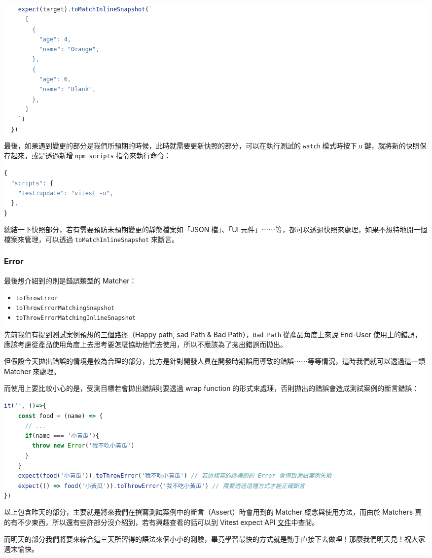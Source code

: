 ```js
    expect(target).toMatchInlineSnapshot(`
      [
        {
          "age": 4,
          "name": "Orange",
        },
        {
          "age": 6,
          "name": "Blank",
        },
      ]
    `)
  })
```

最後，如果遇到變更的部分是我們所預期的時候，此時就需要更新快照的部分，可以在執行測試的 `watch` 模式時按下 `u` 鍵，就將新的快照保存起來，或是透過新增 `npm scripts` 指令來執行命令：

```js
{
  "scripts": {
    "test:update": "vitest -u",
  },
}
```

總結一下快照部分，若有需要預防未預期變更的靜態檔案如「JSON 檔」、「UI 元件」⋯⋯等，都可以透過快照來處理，如果不想特地開一個檔案來管理，可以透過 `toMatchInlineSnapshot` 來斷言。



### Error

最後想介紹到的則是錯誤類型的 Matcher：
- `toThrowError`
- `toThrowErrorMatchingSnapshot`
- `toThrowErrorMatchingInlineSnapshot`

先前我們有提到測試案例預想的[三個路徑](https://ithelp.ithome.com.tw/articles/10297571)（Happy path, sad Path & Bad Path），`Bad Path` 從產品角度上來說 End-User 使用上的錯誤，應該考慮從產品使用角度上去思考要怎麼協助他們去使用，所以不應該為了拋出錯誤而拋出。

但假設今天拋出錯誤的情境是較為合理的部分，比方是針對開發人員在開發時期誤用導致的錯誤⋯⋯等等情況，這時我們就可以透過這一類 Matcher 來處理。

而使用上要比較小心的是，受測目標若會拋出錯誤則要透過 wrap function 的形式來處理，否則拋出的錯誤會造成測試案例的斷言錯誤：
```js
it('', ()=>{
    const food = (name) => {
      // ...
      if(name === '小黃瓜'){
        throw new Error('我不吃小黃瓜')
      }
    }
    expect(food('小黃瓜')).toThrowError('我不吃小黃瓜') // 若這樣寫的話裡頭的 Error 會導致測試案例失敗
    expect(() => food('小黃瓜')).toThrowError('我不吃小黃瓜') // 需要透過這種方式才能正確斷言
})
```

以上包含昨天的部分，主要就是將來我們在撰寫測試案例中的斷言（Assert）時會用到的 Matcher 概念與使用方法，而由於 Matchers 真的有不少東西，所以還有些許部分沒介紹到，若有興趣查看的話可以到 Vitest expect API [文件](https://vitest.dev/api/#expect)中查閱。

而明天的部分我們將要來綜合這三天所習得的語法來個小小的測驗，畢竟學習最快的方式就是動手直接下去做哩！那麼我們明天見！祝大家週末愉快。